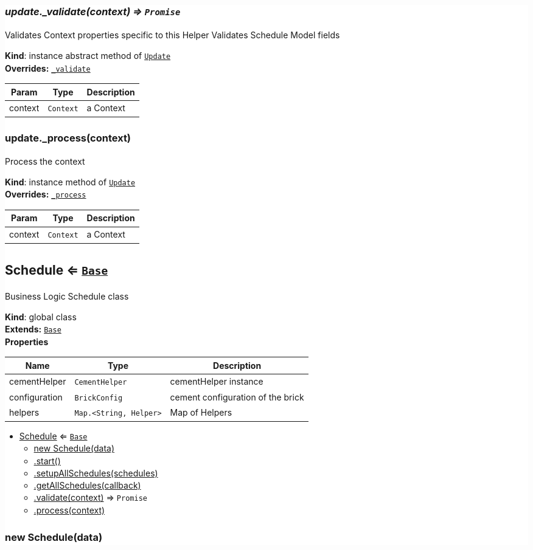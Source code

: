 ### *update._validate(context) ⇒ <code>Promise</code>*
Validates Context properties specific to this Helper
Validates Schedule Model fields

**Kind**: instance abstract method of <code>[Update](#Update)</code>  
**Overrides:** <code>[_validate](#BaseHelper+_validate)</code>  

| Param | Type | Description |
| --- | --- | --- |
| context | <code>Context</code> | a Context |

<a name="Update+_process"></a>

### update._process(context)
Process the context

**Kind**: instance method of <code>[Update](#Update)</code>  
**Overrides:** <code>[_process](#BaseHelper+_process)</code>  

| Param | Type | Description |
| --- | --- | --- |
| context | <code>Context</code> | a Context |

<a name="Schedule"></a>

## Schedule ⇐ <code>[Base](#Base)</code>
Business Logic Schedule class

**Kind**: global class  
**Extends:** <code>[Base](#Base)</code>  
**Properties**

| Name | Type | Description |
| --- | --- | --- |
| cementHelper | <code>CementHelper</code> | cementHelper instance |
| configuration | <code>BrickConfig</code> | cement configuration of the brick |
| helpers | <code>Map.&lt;String, Helper&gt;</code> | Map of Helpers |


* [Schedule](#Schedule) ⇐ <code>[Base](#Base)</code>
    * [new Schedule(data)](#new_Schedule_new)
    * [.start()](#Schedule+start)
    * [.setupAllSchedules(schedules)](#Schedule+setupAllSchedules)
    * [.getAllSchedules(callback)](#Schedule+getAllSchedules)
    * [.validate(context)](#Base+validate) ⇒ <code>Promise</code>
    * [.process(context)](#Base+process)

<a name="new_Schedule_new"></a>

### new Schedule(data)
